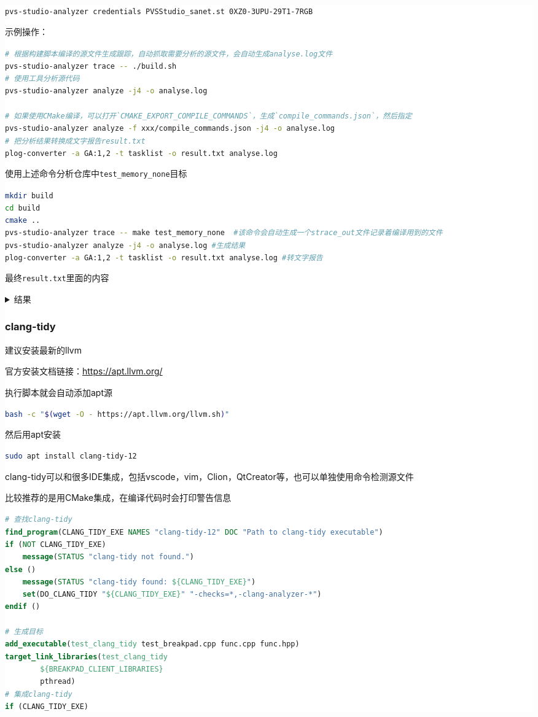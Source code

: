 ```bash
pvs-studio-analyzer credentials PVSStudio_sanet.st 0XZ0-3UPU-29T1-7RGB
```

示例操作：

```bash
# 根据构建脚本编译的源文件生成跟踪，自动抓取需要分析的源文件，会自动生成analyse.log文件
pvs-studio-analyzer trace -- ./build.sh
# 使用工具分析源代码
pvs-studio-analyzer analyze -j4 -o analyse.log

# 如果使用CMake编译，可以打开`CMAKE_EXPORT_COMPILE_COMMANDS`，生成`compile_commands.json`，然后指定
pvs-studio-analyzer analyze -f xxx/compile_commands.json -j4 -o analyse.log
# 把分析结果转换成文字报告result.txt
plog-converter -a GA:1,2 -t tasklist -o result.txt analyse.log
```

使用上述命令分析仓库中`test_memory_none`目标

```bash
mkdir build
cd build
cmake ..
pvs-studio-analyzer trace -- make test_memory_none  #该命令会自动生成一个strace_out文件记录着编译用到的文件
pvs-studio-analyzer analyze -j4 -o analyse.log #生成结果
plog-converter -a GA:1,2 -t tasklist -o result.txt analyse.log #转文字报告
```

最终`result.txt`里面的内容

<details><summary>结果</summary></details>

### clang-tidy

建议安装最新的llvm

官方安装文档链接：https://apt.llvm.org/

执行脚本就会自动添加apt源

```bash
bash -c "$(wget -O - https://apt.llvm.org/llvm.sh)"
```

然后用apt安装

```bash
sudo apt install clang-tidy-12
```

clang-tidy可以和很多IDE集成，包括vscode，vim，Clion，QtCreator等，也可以单独使用命令检测源文件

比较推荐的是用CMake集成，在编译代码时会打印警告信息

```cmake
# 查找clang-tidy
find_program(CLANG_TIDY_EXE NAMES "clang-tidy-12" DOC "Path to clang-tidy executable")
if (NOT CLANG_TIDY_EXE)
    message(STATUS "clang-tidy not found.")
else ()
    message(STATUS "clang-tidy found: ${CLANG_TIDY_EXE}")
    set(DO_CLANG_TIDY "${CLANG_TIDY_EXE}" "-checks=*,-clang-analyzer-*")
endif ()

# 生成目标
add_executable(test_clang_tidy test_breakpad.cpp func.cpp func.hpp)
target_link_libraries(test_clang_tidy
        ${BREAKPAD_CLIENT_LIBRARIES}
        pthread)
# 集成clang-tidy
if (CLANG_TIDY_EXE)
```